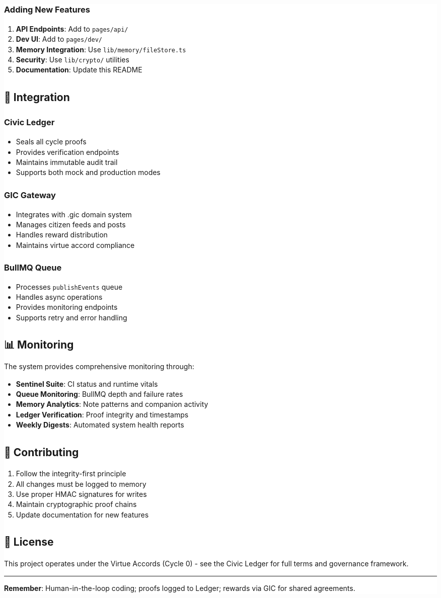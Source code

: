 ### Adding New Features

1. **API Endpoints**: Add to `pages/api/`
2. **Dev UI**: Add to `pages/dev/`
3. **Memory Integration**: Use `lib/memory/fileStore.ts`
4. **Security**: Use `lib/crypto/` utilities
5. **Documentation**: Update this README

## 🔗 Integration

### Civic Ledger
- Seals all cycle proofs
- Provides verification endpoints
- Maintains immutable audit trail
- Supports both mock and production modes

### GIC Gateway
- Integrates with .gic domain system
- Manages citizen feeds and posts
- Handles reward distribution
- Maintains virtue accord compliance

### BullMQ Queue
- Processes `publishEvents` queue
- Handles async operations
- Provides monitoring endpoints
- Supports retry and error handling

## 📊 Monitoring

The system provides comprehensive monitoring through:

- **Sentinel Suite**: CI status and runtime vitals
- **Queue Monitoring**: BullMQ depth and failure rates
- **Memory Analytics**: Note patterns and companion activity
- **Ledger Verification**: Proof integrity and timestamps
- **Weekly Digests**: Automated system health reports

## 🤝 Contributing

1. Follow the integrity-first principle
2. All changes must be logged to memory
3. Use proper HMAC signatures for writes
4. Maintain cryptographic proof chains
5. Update documentation for new features

## 📄 License

This project operates under the Virtue Accords (Cycle 0) - see the Civic Ledger for full terms and governance framework.

---

**Remember**: Human-in-the-loop coding; proofs logged to Ledger; rewards via GIC for shared agreements.
